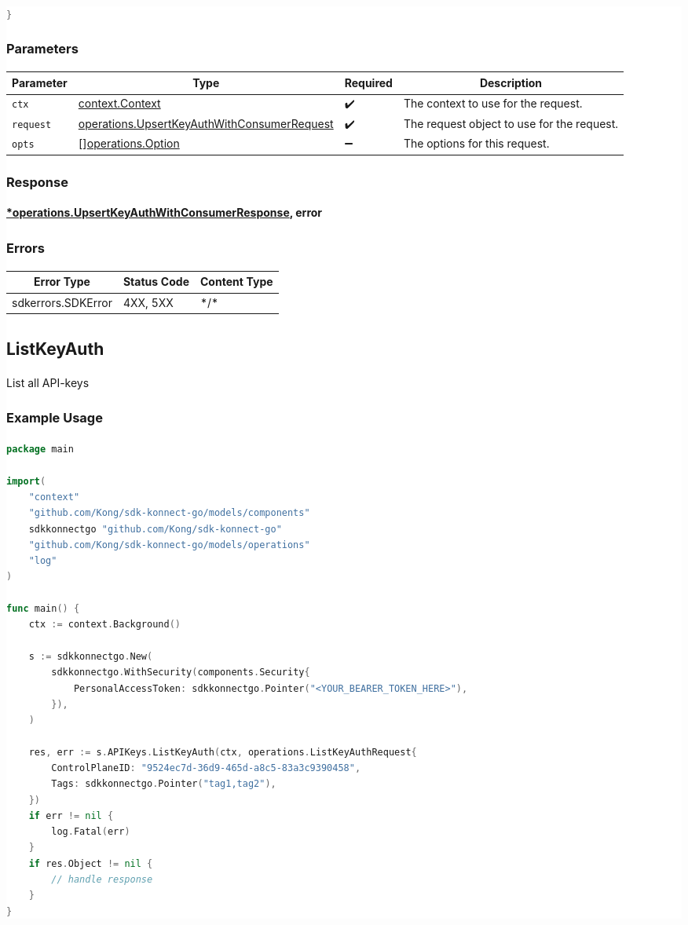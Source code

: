 ```go
}
```

### Parameters

| Parameter                                                                                                  | Type                                                                                                       | Required                                                                                                   | Description                                                                                                |
| ---------------------------------------------------------------------------------------------------------- | ---------------------------------------------------------------------------------------------------------- | ---------------------------------------------------------------------------------------------------------- | ---------------------------------------------------------------------------------------------------------- |
| `ctx`                                                                                                      | [context.Context](https://pkg.go.dev/context#Context)                                                      | :heavy_check_mark:                                                                                         | The context to use for the request.                                                                        |
| `request`                                                                                                  | [operations.UpsertKeyAuthWithConsumerRequest](../../models/operations/upsertkeyauthwithconsumerrequest.md) | :heavy_check_mark:                                                                                         | The request object to use for the request.                                                                 |
| `opts`                                                                                                     | [][operations.Option](../../models/operations/option.md)                                                   | :heavy_minus_sign:                                                                                         | The options for this request.                                                                              |

### Response

**[*operations.UpsertKeyAuthWithConsumerResponse](../../models/operations/upsertkeyauthwithconsumerresponse.md), error**

### Errors

| Error Type         | Status Code        | Content Type       |
| ------------------ | ------------------ | ------------------ |
| sdkerrors.SDKError | 4XX, 5XX           | \*/\*              |

## ListKeyAuth

List all API-keys

### Example Usage


```go
package main

import(
	"context"
	"github.com/Kong/sdk-konnect-go/models/components"
	sdkkonnectgo "github.com/Kong/sdk-konnect-go"
	"github.com/Kong/sdk-konnect-go/models/operations"
	"log"
)

func main() {
    ctx := context.Background()

    s := sdkkonnectgo.New(
        sdkkonnectgo.WithSecurity(components.Security{
            PersonalAccessToken: sdkkonnectgo.Pointer("<YOUR_BEARER_TOKEN_HERE>"),
        }),
    )

    res, err := s.APIKeys.ListKeyAuth(ctx, operations.ListKeyAuthRequest{
        ControlPlaneID: "9524ec7d-36d9-465d-a8c5-83a3c9390458",
        Tags: sdkkonnectgo.Pointer("tag1,tag2"),
    })
    if err != nil {
        log.Fatal(err)
    }
    if res.Object != nil {
        // handle response
    }
}
```

